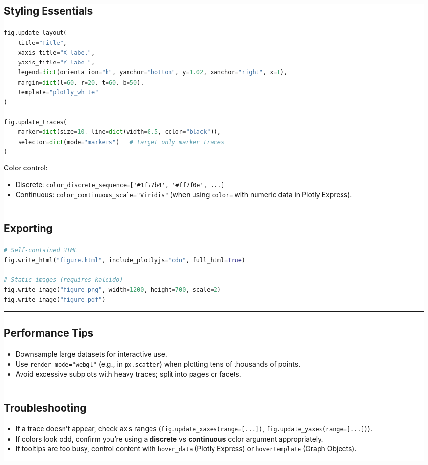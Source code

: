 
## Styling Essentials

```python
fig.update_layout(
    title="Title",
    xaxis_title="X label",
    yaxis_title="Y label",
    legend=dict(orientation="h", yanchor="bottom", y=1.02, xanchor="right", x=1),
    margin=dict(l=60, r=20, t=60, b=50),
    template="plotly_white"
)

fig.update_traces(
    marker=dict(size=10, line=dict(width=0.5, color="black")),
    selector=dict(mode="markers")   # target only marker traces
)
```

Color control:

- Discrete: `color_discrete_sequence=['#1f77b4', '#ff7f0e', ...]`
- Continuous: `color_continuous_scale="Viridis"` (when using `color=` with
  numeric data in Plotly Express).

---

## Exporting

```python
# Self-contained HTML
fig.write_html("figure.html", include_plotlyjs="cdn", full_html=True)

# Static images (requires kaleido)
fig.write_image("figure.png", width=1200, height=700, scale=2)
fig.write_image("figure.pdf")
```

---

## Performance Tips

- Downsample large datasets for interactive use.
- Use `render_mode="webgl"` (e.g., in `px.scatter`) when plotting tens of
  thousands of points.
- Avoid excessive subplots with heavy traces; split into pages or facets.

---

## Troubleshooting

- If a trace doesn’t appear, check axis ranges (`fig.update_xaxes(range=[...])`,
  `fig.update_yaxes(range=[...])`).
- If colors look odd, confirm you’re using a **discrete** vs **continuous**
  color argument appropriately.
- If tooltips are too busy, control content with `hover_data` (Plotly Express)
  or `hovertemplate` (Graph Objects).

---
